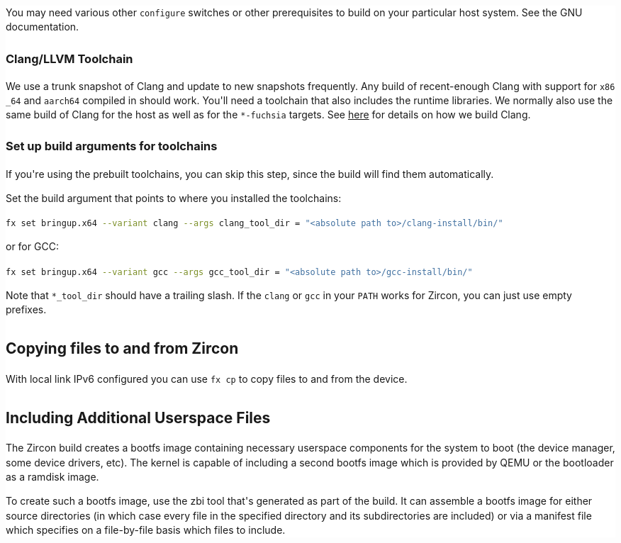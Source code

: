 You may need various other `configure` switches or other prerequisites to build
on your particular host system. See the GNU documentation.

[^1]: The `binutils` 2.30 release has some harmless `make check` failures in the
    `aarch64-elf` and `x86_64-elf` configurations. These are fixed on the
    upstream `binutils-2_30-branch` git branch, which is what we actually
    build. But the 2.30 release version works fine for building Zircon; it
    just has some spurious failures in its own test suite.

### Clang/LLVM Toolchain

We use a trunk snapshot of Clang and update to new snapshots frequently. Any
build of recent-enough Clang with support for `x86_64` and `aarch64` compiled in
should work. You'll need a toolchain that also includes the runtime libraries.
We normally also use the same build of Clang for the host as well as for the
`*-fuchsia` targets. See [here](/docs/development/build/toolchain.md) for
details on how we build Clang.

### Set up build arguments for toolchains

If you're using the prebuilt toolchains, you can skip this step, since the build
will find them automatically.

Set the build argument that points to where you installed the toolchains:

```sh
fx set bringup.x64 --variant clang --args clang_tool_dir = "<absolute path to>/clang-install/bin/"
```

or for GCC:

```sh
fx set bringup.x64 --variant gcc --args gcc_tool_dir = "<absolute path to>/gcc-install/bin/"
```

Note that `*_tool_dir` should have a trailing slash. If the `clang` or `gcc` in
your `PATH` works for Zircon, you can just use empty prefixes.

## Copying files to and from Zircon

With local link IPv6 configured you can use `fx cp` to copy files to and from
the device.

## Including Additional Userspace Files

The Zircon build creates a bootfs image containing necessary userspace
components for the system to boot (the device manager, some device drivers,
etc). The kernel is capable of including a second bootfs image which is provided
by QEMU or the bootloader as a ramdisk image.

To create such a bootfs image, use the zbi tool that's generated as part of the
build. It can assemble a bootfs image for either source directories (in which
case every file in the specified directory and its subdirectories are included)
or via a manifest file which specifies on a file-by-file basis which files to
include.

